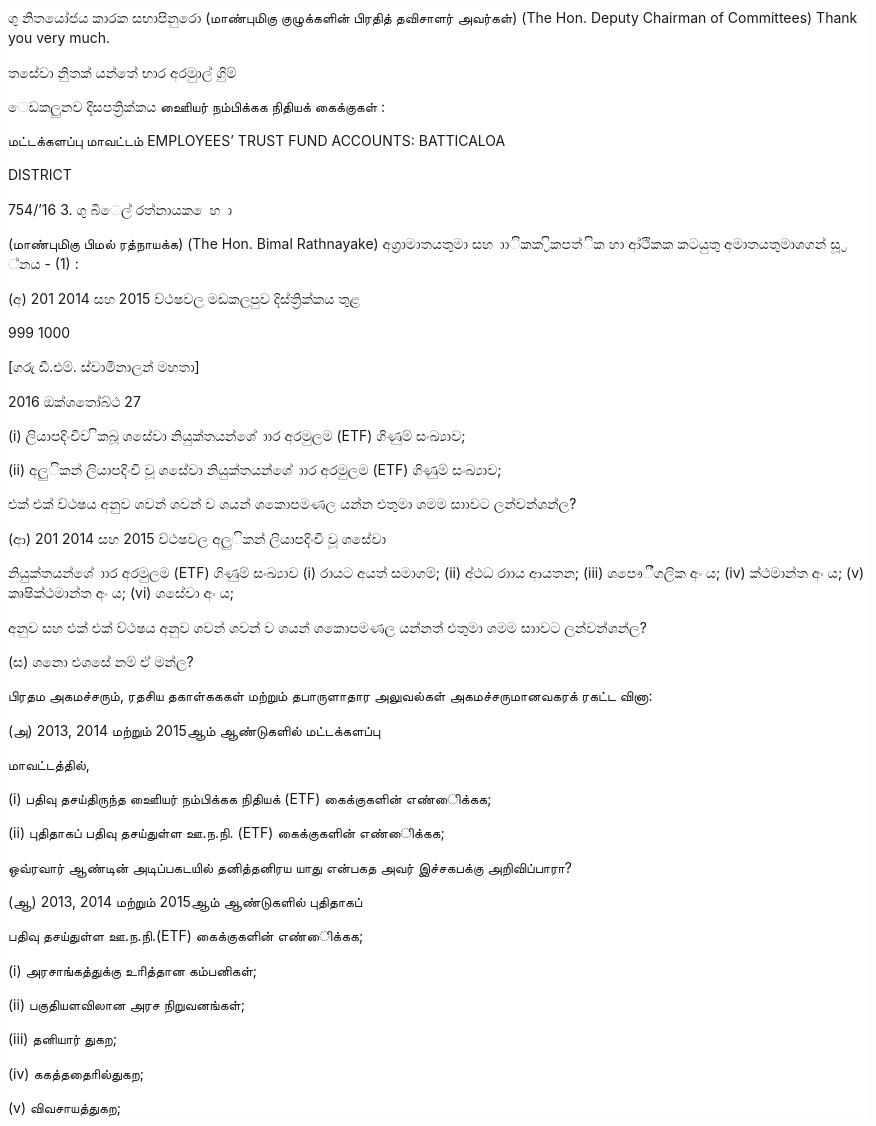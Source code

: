 ගු නිතයෝජය කාරක සභාපිනුරො (மாண்புமிகு குழுக்களின் பிரதித் தவிசாளர் அவர்கள்) (The Hon. Deputy Chairman of Committees) Thank you very much.

තසේවා නිුතක් යන්තේ භාර අරමුාල් ගිුම්

ෙඩකලුනව දිසපත්‍රික්කය ஊைியர் நம்பிக்கக நிதியக் கைக்குகள் :

மட்டக்களப்பு மாவட்டம் EMPLOYEES’ TRUST FUND ACCOUNTS: BATTICALOA

DISTRICT

754/’16 3. ගු බිෙල් රත්නායක ෙහ ා

(மாண்புமிகு பிமல் ரத்நாயக்க) (The Hon. Bimal Rathnayake) අග්‍රාමාතයතුමා සහ ාාිකක ්‍රිකපත්ික හා ආ්ථිකක කටයුතු අමාතයතුමාශගන් සූ ්‍ර ්නය - (1) :

(අ) 201 2014 සහ 2015 ව්ථෂවල මඩකලපුව දිස්ත්‍රික්කය තුළ

999 1000

[ගරු ඩී.එම්. ස්වාමිනාලන් මහතා]

2016 ඔක්ශතෝබ්ථ 27

(i) ලියාපදිංචිව ිකබූ ශසේවා නියුක්තයන්ශේ ාාර අරමුලම (ETF) ගිණුම් සංඛ්‍යාව;

(ii) අලුිකන් ලියාපදිංචි වූ ශසේවා නියුක්තයන්ශේ ාාර අරමුලම (ETF) ගිණුම් සංඛ්‍යාව;

එක් එක් ව්ථෂය අනුව ශවන් ශවන් ව ශයන් ශකොපමණල යන්න එතුමා ශමම සාාවට ලන්වන්ශන්ල?

(ආ) 201 2014 සහ 2015 ව්ථෂවල අලුිකන් ලියාපදිංචි වූ ශසේවා

නියුක්තයන්ශේ ාාර අරමුලම (ETF) ගිණුම් සංඛ්‍යාව (i) රායට අයත් සමාගම්; (ii) අ්ථධ රාාය ආයතන; (iii) ශපෞීගලික අං ය; (iv) ක්ථමාන්ත අං ය; (v) කෘෂික්ථමාන්ත අං ය; (vi) ශසේවා අං ය;

අනුව සහ එක් එක් ව්ථෂය අනුව ශවන් ශවන් ව ශයන් ශකොපමණල යන්නත් එතුමා ශමම සාාවට ලන්වන්ශන්ල?

(ස) ශනො එශසේ නම් ඒ මන්ල?

பிரதம அகமச்சரும், ரதசிய தகாள்கககள் மற்றும் தபாருளாதார அலுவல்கள் அகமச்சருமானவகரக் ரகட்ட வினா:

(அ) 2013, 2014 மற்றும் 2015ஆம் ஆண்டுகளில் மட்டக்களப்பு

மாவட்டத்தில்,

(i) பதிவு தசய்திருந்த ஊைியர் நம்பிக்கக நிதியக் (ETF) கைக்குகளின் எண்ைிக்கக;

(ii) புதிதாகப் பதிவு தசய்துள்ள ஊ.ந.நி. (ETF) கைக்குகளின் எண்ைிக்கக;

ஒவ்ரவார் ஆண்டின் அடிப்பகடயில் தனித்தனிரய யாது என்பகத அவர் இச்சகபக்கு அறிவிப்பாரா?

(ஆ) 2013, 2014 மற்றும் 2015ஆம் ஆண்டுகளில் புதிதாகப்

பதிவு தசய்துள்ள ஊ.ந.நி.(ETF) கைக்குகளின் எண்ைிக்கக;

(i) அரசாங்கத்துக்கு உாித்தான கம்பனிகள்;

(ii) பகுதியளவிலான அரச நிறுவனங்கள்;

(iii) தனியார் துகற;

(iv) ககத்ததாைில்துகற;

(v) விவசாயத்துகற;
